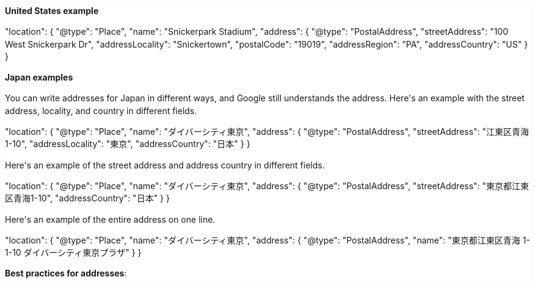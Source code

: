 **United States example**

"location": {
  "@type": "Place",
  "name": "Snickerpark Stadium",
  "address": {
    "@type": "PostalAddress",
    "streetAddress": "100 West Snickerpark Dr",
    "addressLocality": "Snickertown",
    "postalCode": "19019",
    "addressRegion": "PA",
    "addressCountry": "US"
  }
}

**Japan examples**

You can write addresses for Japan in different ways, and Google still understands the address. Here's an example with the street address, locality, and country in different fields.

"location": {
  "@type": "Place",
  "name": "ダイバーシティ東京",
  "address": {
    "@type": "PostalAddress",
    "streetAddress": "江東区青海1-10",
    "addressLocality": "東京",
    "addressCountry": "日本"
  }
}

Here's an example of the street address and address country in different fields.

"location": {
  "@type": "Place",
  "name": "ダイバーシティ東京",
  "address": {
    "@type": "PostalAddress",
    "streetAddress": "東京都江東区青海1-10",
    "addressCountry": "日本"
  }
}

Here's an example of the entire address on one line.

"location": {
  "@type": "Place",
  "name": "ダイバーシティ東京",
  "address": {
    "@type": "PostalAddress",
    "name": "東京都江東区青海 1-1-10 ダイバーシティ東京プラザ"
   }
}

**Best practices for addresses**:
